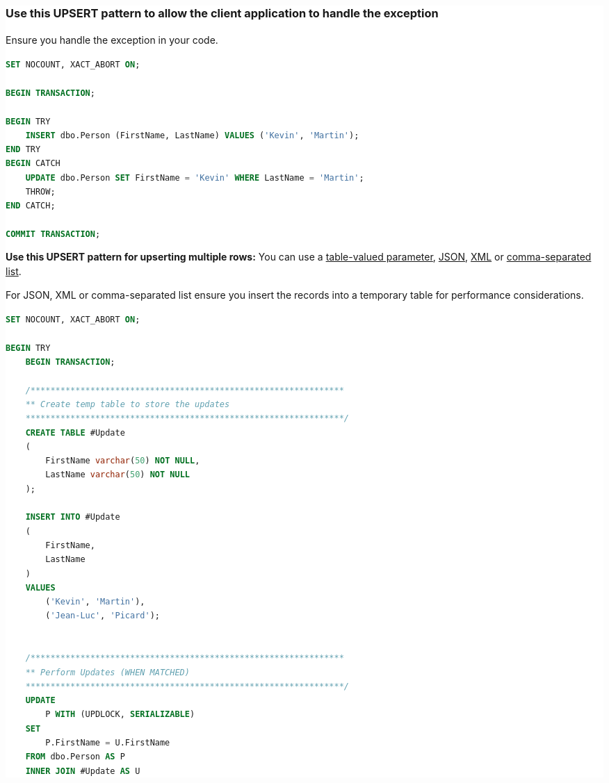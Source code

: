 ### Use this UPSERT pattern to allow the client application to handle the exception
Ensure you handle the exception in your code.

``` sql
SET NOCOUNT, XACT_ABORT ON;

BEGIN TRANSACTION;

BEGIN TRY
    INSERT dbo.Person (FirstName, LastName) VALUES ('Kevin', 'Martin');
END TRY
BEGIN CATCH
    UPDATE dbo.Person SET FirstName = 'Kevin' WHERE LastName = 'Martin';
    THROW;
END CATCH;

COMMIT TRANSACTION;
```

**Use this UPSERT pattern for upserting multiple rows:** You can use a [table-valued parameter](https://docs.microsoft.com/en-us/sql/relational-databases/tables/use-table-valued-parameters-database-engine?view=sql-server-ver15), [JSON](https://docs.microsoft.com/en-us/sql/relational-databases/json/convert-json-data-to-rows-and-columns-with-openjson-sql-server?view=sql-server-ver15), [XML](https://docs.microsoft.com/en-us/sql/t-sql/xml/nodes-method-xml-data-type?view=sql-server-ver15) or [comma-separated list](https://docs.microsoft.com/en-us/sql/t-sql/functions/string-split-transact-sql?view=sql-server-ver15). 

For JSON, XML or comma-separated list ensure you insert the records into a temporary table for performance considerations.

```sql
SET NOCOUNT, XACT_ABORT ON;

BEGIN TRY
    BEGIN TRANSACTION;

    /***************************************************************
    ** Create temp table to store the updates
    ****************************************************************/
    CREATE TABLE #Update
    (
        FirstName varchar(50) NOT NULL,
        LastName varchar(50) NOT NULL
    );

    INSERT INTO #Update
    (
        FirstName,
        LastName
    )
    VALUES 
        ('Kevin', 'Martin'),
        ('Jean-Luc', 'Picard');


    /***************************************************************
    ** Perform Updates (WHEN MATCHED)
    ****************************************************************/
    UPDATE
        P WITH (UPDLOCK, SERIALIZABLE)
    SET
        P.FirstName = U.FirstName
    FROM dbo.Person AS P
    INNER JOIN #Update AS U
```